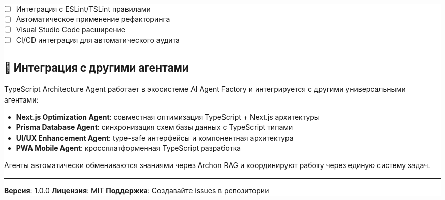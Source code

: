 - [ ] Интеграция с ESLint/TSLint правилами
- [ ] Автоматическое применение рефакторинга
- [ ] Visual Studio Code расширение
- [ ] CI/CD интеграция для автоматического аудита

## 🤝 Интеграция с другими агентами

TypeScript Architecture Agent работает в экосистеме AI Agent Factory и интегрируется с другими универсальными агентами:

- **Next.js Optimization Agent**: совместная оптимизация TypeScript + Next.js архитектуры
- **Prisma Database Agent**: синхронизация схем базы данных с TypeScript типами
- **UI/UX Enhancement Agent**: type-safe интерфейсы и компонентная архитектура
- **PWA Mobile Agent**: кроссплатформенная TypeScript разработка

Агенты автоматически обмениваются знаниями через Archon RAG и координируют работу через единую систему задач.

---

**Версия**: 1.0.0
**Лицензия**: MIT
**Поддержка**: Создавайте issues в репозитории